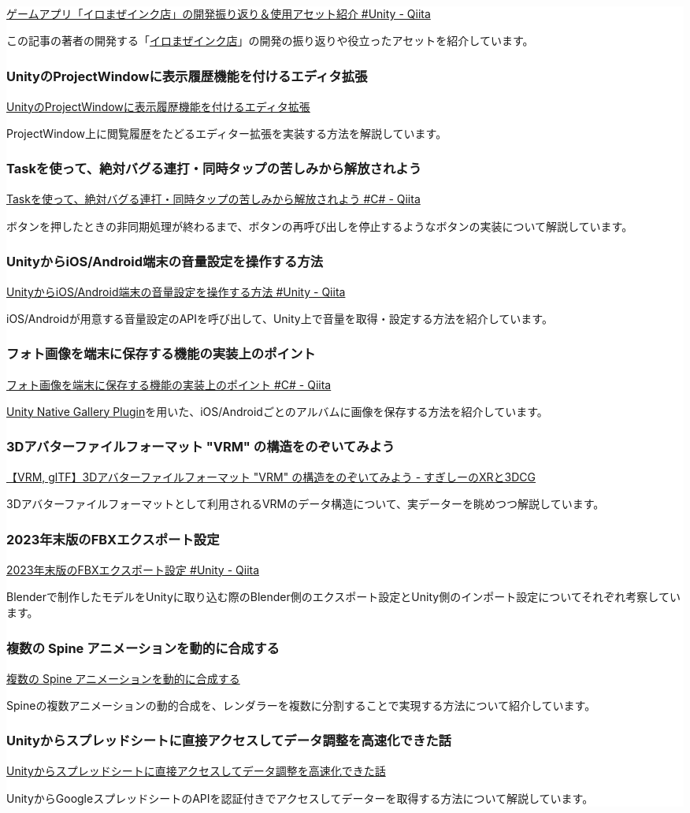 [ゲームアプリ「イロまぜインク店」の開発振り返り＆使用アセット紹介 #Unity - Qiita](https://qiita.com/ScreenPocket/items/053529717f6c6ac290a0)

この記事の著者の開発する「[イロまぜインク店](https://apps.apple.com/us/app/%E3%82%A4%E3%83%AD%E3%81%BE%E3%81%9C%E3%82%A4%E3%83%B3%E3%82%AF%E5%BA%97/id6446950487)」の開発の振り返りや役立ったアセットを紹介しています。

### UnityのProjectWindowに表示履歴機能を付けるエディタ拡張

[UnityのProjectWindowに表示履歴機能を付けるエディタ拡張](https://zenn.dev/yuji_ap/articles/da96d7819e9653)

ProjectWindow上に閲覧履歴をたどるエディター拡張を実装する方法を解説しています。

### Taskを使って、絶対バグる連打・同時タップの苦しみから解放されよう

[Taskを使って、絶対バグる連打・同時タップの苦しみから解放されよう #C# - Qiita](https://qiita.com/up-hash/items/6fae0012435b50e9311d)

ボタンを押したときの非同期処理が終わるまで、ボタンの再呼び出しを停止するようなボタンの実装について解説しています。

### UnityからiOS/Android端末の音量設定を操作する方法

[UnityからiOS/Android端末の音量設定を操作する方法 #Unity - Qiita](https://qiita.com/satanabe1@github/items/ba24f2a23c297272c7c8)

iOS/Androidが用意する音量設定のAPIを呼び出して、Unity上で音量を取得・設定する方法を紹介しています。

### フォト画像を端末に保存する機能の実装上のポイント

[フォト画像を端末に保存する機能の実装上のポイント #C# - Qiita](https://qiita.com/aielement/items/7f757e00edb04473ac6b)

[Unity Native Gallery Plugin](https://github.com/yasirkula/UnityNativeGallery)を用いた、iOS/Androidごとのアルバムに画像を保存する方法を紹介しています。

### 3Dアバターファイルフォーマット "VRM" の構造をのぞいてみよう

[【VRM, glTF】3Dアバターファイルフォーマット "VRM" の構造をのぞいてみよう - すぎしーのXRと3DCG](https://tsgcpp.hateblo.jp/entry/vrm_file_format_beginning)

3Dアバターファイルフォーマットとして利用されるVRMのデータ構造について、実データーを眺めつつ解説しています。

### 2023年末版のFBXエクスポート設定

[2023年末版のFBXエクスポート設定 #Unity - Qiita](https://qiita.com/called_D/items/40590218b6a79a4aa574)

Blenderで制作したモデルをUnityに取り込む際のBlender側のエクスポート設定とUnity側のインポート設定についてそれぞれ考察しています。

### 複数の Spine アニメーションを動的に合成する

[複数の Spine アニメーションを動的に合成する](https://zenn.dev/happy_elements/articles/ae73a5d8c2091a)

Spineの複数アニメーションの動的合成を、レンダラーを複数に分割することで実現する方法について紹介しています。

### Unityからスプレッドシートに直接アクセスしてデータ調整を高速化できた話

[Unityからスプレッドシートに直接アクセスしてデータ調整を高速化できた話](https://zenn.dev/happy_elements/articles/4bf35bd1690052)

UnityからGoogleスプレッドシートのAPIを認証付きでアクセスしてデーターを取得する方法について解説しています。
